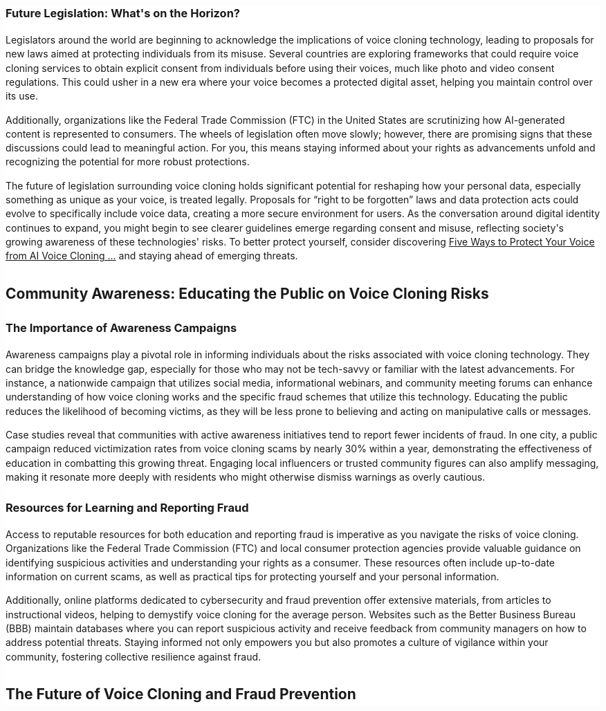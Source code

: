 <h3>Future Legislation: What's on the Horizon?</h3>

Legislators around the world are beginning to acknowledge the implications of voice cloning technology, leading to proposals for new laws aimed at protecting individuals from its misuse. Several countries are exploring frameworks that could require voice cloning services to obtain explicit consent from individuals before using their voices, much like photo and video consent regulations. This could usher in a new era where your voice becomes a protected digital asset, helping you maintain control over its use.

Additionally, organizations like the Federal Trade Commission (FTC) in the United States are scrutinizing how AI-generated content is represented to consumers. The wheels of legislation often move slowly; however, there are promising signs that these discussions could lead to meaningful action. For you, this means staying informed about your rights as advancements unfold and recognizing the potential for more robust protections.

The future of legislation surrounding voice cloning holds significant potential for reshaping how your personal data, especially something as unique as your voice, is treated legally. Proposals for “right to be forgotten” laws and data protection acts could evolve to specifically include voice data, creating a more secure environment for users. As the conversation around digital identity continues to expand, you might begin to see clearer guidelines emerge regarding consent and misuse, reflecting society's growing awareness of these technologies' risks. To better protect yourself, consider discovering <a href="https://cfca.org/five-ways-to-protect-your-voice-from-ai-voice-cloning-scams/" rel="nofollow noreferrer" target="_blank">Five Ways to Protect Your Voice from AI Voice Cloning ...</a> and staying ahead of emerging threats.<h2>Community Awareness: Educating the Public on Voice Cloning Risks</h2>

<h3>The Importance of Awareness Campaigns</h3>
<p>Awareness campaigns play a pivotal role in informing individuals about the risks associated with voice cloning technology. They can bridge the knowledge gap, especially for those who may not be tech-savvy or familiar with the latest advancements. For instance, a nationwide campaign that utilizes social media, informational webinars, and community meeting forums can enhance understanding of how voice cloning works and the specific fraud schemes that utilize this technology. Educating the public reduces the likelihood of becoming victims, as they will be less prone to believing and acting on manipulative calls or messages.</p>

<p>Case studies reveal that communities with active awareness initiatives tend to report fewer incidents of fraud. In one city, a public campaign reduced victimization rates from voice cloning scams by nearly 30% within a year, demonstrating the effectiveness of education in combatting this growing threat. Engaging local influencers or trusted community figures can also amplify messaging, making it resonate more deeply with residents who might otherwise dismiss warnings as overly cautious.</p>

<h3>Resources for Learning and Reporting Fraud</h3>
<p>Access to reputable resources for both education and reporting fraud is imperative as you navigate the risks of voice cloning. Organizations like the Federal Trade Commission (FTC) and local consumer protection agencies provide valuable guidance on identifying suspicious activities and understanding your rights as a consumer. These resources often include up-to-date information on current scams, as well as practical tips for protecting yourself and your personal information.</p>

<p>Additionally, online platforms dedicated to cybersecurity and fraud prevention offer extensive materials, from articles to instructional videos, helping to demystify voice cloning for the average person. Websites such as the Better Business Bureau (BBB) maintain databases where you can report suspicious activity and receive feedback from community managers on how to address potential threats. Staying informed not only empowers you but also promotes a culture of vigilance within your community, fostering collective resilience against fraud.</p><h2>The Future of Voice Cloning and Fraud Prevention</h2>
